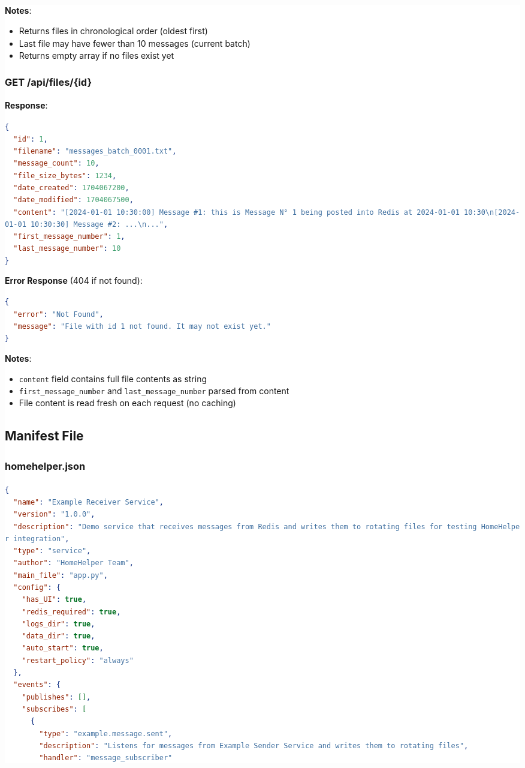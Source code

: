 **Notes**:
- Returns files in chronological order (oldest first)
- Last file may have fewer than 10 messages (current batch)
- Returns empty array if no files exist yet

### GET /api/files/{id}

**Response**:
```json
{
  "id": 1,
  "filename": "messages_batch_0001.txt",
  "message_count": 10,
  "file_size_bytes": 1234,
  "date_created": 1704067200,
  "date_modified": 1704067500,
  "content": "[2024-01-01 10:30:00] Message #1: this is Message N° 1 being posted into Redis at 2024-01-01 10:30\n[2024-01-01 10:30:30] Message #2: ...\n...",
  "first_message_number": 1,
  "last_message_number": 10
}
```

**Error Response** (404 if not found):
```json
{
  "error": "Not Found",
  "message": "File with id 1 not found. It may not exist yet."
}
```

**Notes**:
- `content` field contains full file contents as string
- `first_message_number` and `last_message_number` parsed from content
- File content is read fresh on each request (no caching)

## Manifest File

### homehelper.json

```json
{
  "name": "Example Receiver Service",
  "version": "1.0.0",
  "description": "Demo service that receives messages from Redis and writes them to rotating files for testing HomeHelper integration",
  "type": "service",
  "author": "HomeHelper Team",
  "main_file": "app.py",
  "config": {
    "has_UI": true,
    "redis_required": true,
    "logs_dir": true,
    "data_dir": true,
    "auto_start": true,
    "restart_policy": "always"
  },
  "events": {
    "publishes": [],
    "subscribes": [
      {
        "type": "example.message.sent",
        "description": "Listens for messages from Example Sender Service and writes them to rotating files",
        "handler": "message_subscriber"
```